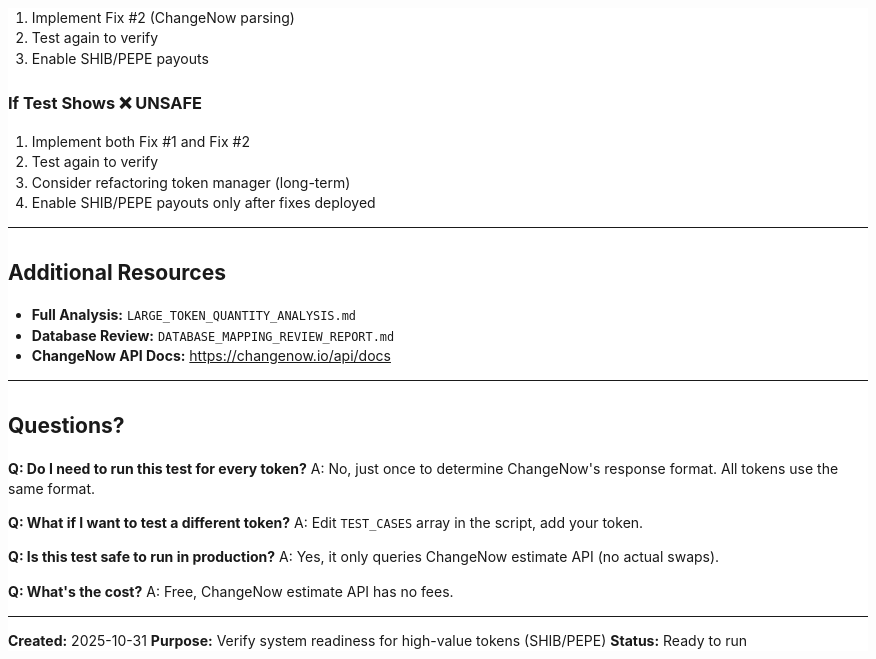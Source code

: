 1. Implement Fix #2 (ChangeNow parsing)
2. Test again to verify
3. Enable SHIB/PEPE payouts

### If Test Shows ❌ UNSAFE

1. Implement both Fix #1 and Fix #2
2. Test again to verify
3. Consider refactoring token manager (long-term)
4. Enable SHIB/PEPE payouts only after fixes deployed

---

## Additional Resources

- **Full Analysis:** `LARGE_TOKEN_QUANTITY_ANALYSIS.md`
- **Database Review:** `DATABASE_MAPPING_REVIEW_REPORT.md`
- **ChangeNow API Docs:** https://changenow.io/api/docs

---

## Questions?

**Q: Do I need to run this test for every token?**
A: No, just once to determine ChangeNow's response format. All tokens use the same format.

**Q: What if I want to test a different token?**
A: Edit `TEST_CASES` array in the script, add your token.

**Q: Is this test safe to run in production?**
A: Yes, it only queries ChangeNow estimate API (no actual swaps).

**Q: What's the cost?**
A: Free, ChangeNow estimate API has no fees.

---

**Created:** 2025-10-31
**Purpose:** Verify system readiness for high-value tokens (SHIB/PEPE)
**Status:** Ready to run
